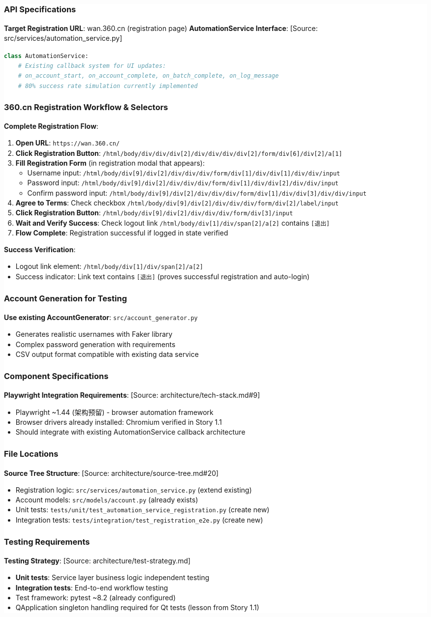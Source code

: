 ### API Specifications
**Target Registration URL**: wan.360.cn (registration page)
**AutomationService Interface**: [Source: src/services/automation_service.py]
```python
class AutomationService:
    # Existing callback system for UI updates:
    # on_account_start, on_account_complete, on_batch_complete, on_log_message
    # 80% success rate simulation currently implemented
```

### 360.cn Registration Workflow & Selectors
**Complete Registration Flow**:
1. **Open URL**: `https://wan.360.cn/`
2. **Click Registration Button**: `/html/body/div/div/div[2]/div/div/div/div[2]/form/div[6]/div[2]/a[1]`
3. **Fill Registration Form** (in registration modal that appears):
   - Username input: `/html/body/div[9]/div[2]/div/div/div/form/div[1]/div/div[1]/div/div/input`
   - Password input: `/html/body/div[9]/div[2]/div/div/div/form/div[1]/div/div[2]/div/div/input`
   - Confirm password input: `/html/body/div[9]/div[2]/div/div/div/form/div[1]/div/div[3]/div/div/input`
4. **Agree to Terms**: Check checkbox `/html/body/div[9]/div[2]/div/div/div/form/div[2]/label/input`
5. **Click Registration Button**: `/html/body/div[9]/div[2]/div/div/div/form/div[3]/input`
6. **Wait and Verify Success**: Check logout link `/html/body/div[1]/div/span[2]/a[2]` contains `[退出]`
7. **Flow Complete**: Registration successful if logged in state verified

**Success Verification**:
- Logout link element: `/html/body/div[1]/div/span[2]/a[2]`
- Success indicator: Link text contains `[退出]` (proves successful registration and auto-login)

### Account Generation for Testing
**Use existing AccountGenerator**: `src/account_generator.py`
- Generates realistic usernames with Faker library
- Complex password generation with requirements
- CSV output format compatible with existing data service

### Component Specifications
**Playwright Integration Requirements**: [Source: architecture/tech-stack.md#9]
- Playwright ~1.44 (架构预留) - browser automation framework
- Browser drivers already installed: Chromium verified in Story 1.1
- Should integrate with existing AutomationService callback architecture

### File Locations
**Source Tree Structure**: [Source: architecture/source-tree.md#20]
- Registration logic: `src/services/automation_service.py` (extend existing)
- Account models: `src/models/account.py` (already exists)
- Unit tests: `tests/unit/test_automation_service_registration.py` (create new)
- Integration tests: `tests/integration/test_registration_e2e.py` (create new)

### Testing Requirements
**Testing Strategy**: [Source: architecture/test-strategy.md]
- **Unit tests**: Service layer business logic independent testing
- **Integration tests**: End-to-end workflow testing
- Test framework: pytest ~8.2 (already configured)
- QApplication singleton handling required for Qt tests (lesson from Story 1.1)
